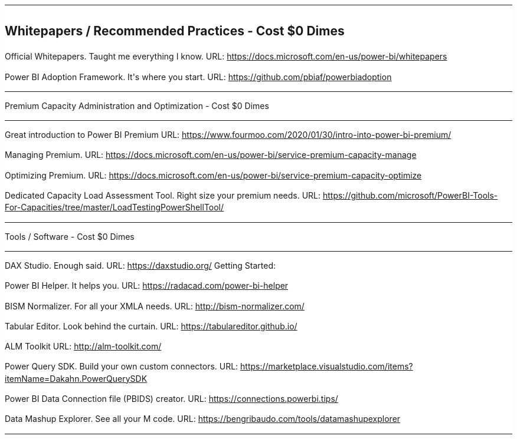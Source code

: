 ----

Whitepapers / Recommended Practices - Cost $0 Dimes
----
Official Whitepapers. Taught me everything I know.
URL: https://docs.microsoft.com/en-us/power-bi/whitepapers

Power BI Adoption Framework. It's where you start.
URL: https://github.com/pbiaf/powerbiadoption

----
Premium Capacity Administration and Optimization - Cost $0 Dimes

----
Great introduction to Power BI Premium
URL: https://www.fourmoo.com/2020/01/30/intro-into-power-bi-premium/

Managing Premium.
URL: https://docs.microsoft.com/en-us/power-bi/service-premium-capacity-manage

Optimizing Premium.
URL: https://docs.microsoft.com/en-us/power-bi/service-premium-capacity-optimize

Dedicated Capacity Load Assessment Tool. Right size your premium needs.
URL: https://github.com/microsoft/PowerBI-Tools-For-Capacities/tree/master/LoadTestingPowerShellTool/

----
Tools / Software - Cost $0 Dimes

----
DAX Studio. Enough said.
URL: https://daxstudio.org/
Getting Started: 

Power BI Helper. It helps you.
URL: https://radacad.com/power-bi-helper

BISM Normalizer. For all your XMLA needs.
URL: http://bism-normalizer.com/

Tabular Editor. Look behind the curtain.
URL: https://tabulareditor.github.io/

ALM Toolkit
URL: http://alm-toolkit.com/

Power Query SDK. Build your own custom connectors.
URL: https://marketplace.visualstudio.com/items?itemName=Dakahn.PowerQuerySDK

Power BI Data Connection file (PBIDS) creator.
URL: https://connections.powerbi.tips/

Data Mashup Explorer. See all your M code.
URL: https://bengribaudo.com/tools/datamashupexplorer

----
